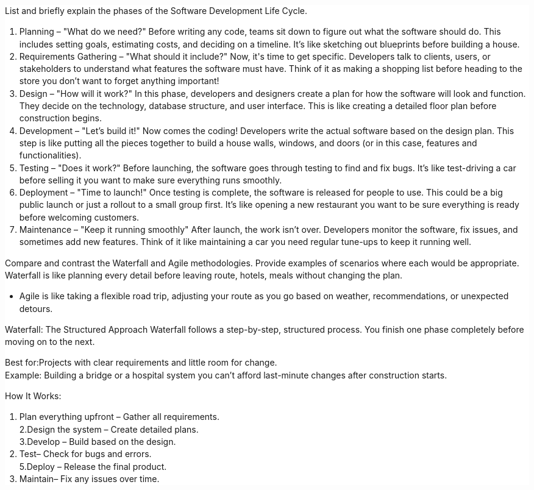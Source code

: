 

List and briefly explain the phases of the Software Development Life Cycle.
1. Planning – "What do we need?"
Before writing any code, teams sit down to figure out what the software should do. This includes setting goals, estimating costs, and deciding on a timeline. It’s like sketching out blueprints before building a house.
2. Requirements Gathering – "What should it include?"
Now, it's time to get specific. Developers talk to clients, users, or stakeholders to understand what features the software must have. Think of it as making a shopping list before heading to the store you don’t want to forget anything important!
3. Design – "How will it work?"
In this phase, developers and designers create a plan for how the software will look and function. They decide on the technology, database structure, and user interface. This is like creating a detailed floor plan before construction begins.
4. Development – "Let’s build it!"
Now comes the coding! Developers write the actual software based on the design plan. This step is like putting all the pieces together to build a house walls, windows, and doors (or in this case, features and functionalities).
5. Testing – "Does it work?"
Before launching, the software goes through testing to find and fix bugs. It’s like test-driving a car before selling it you want to make sure everything runs smoothly.
6. Deployment – "Time to launch!"
Once testing is complete, the software is released for people to use. This could be a big public launch or just a rollout to a small group first. It’s like opening a new restaurant you want to be sure everything is ready before welcoming customers.
7. Maintenance – "Keep it running smoothly"
After launch, the work isn’t over. Developers monitor the software, fix issues, and sometimes add new features. Think of it like maintaining a car you need regular tune-ups to keep it running well.





Compare and contrast the Waterfall and Agile methodologies. Provide examples of scenarios where each would be appropriate.
Waterfall  is like planning every detail before leaving route, hotels, meals without changing the plan.  
- Agile is like taking a flexible road trip, adjusting your route as you go based on weather, recommendations, or unexpected detours.  

Waterfall: The Structured Approach
Waterfall follows a step-by-step, structured process. You finish one phase completely before moving on to the next.  

Best for:Projects with clear requirements and little room for change.  
Example: Building a bridge or a hospital system you can’t afford last-minute changes after construction starts.  

How It Works:  
1. Plan everything upfront – Gather all requirements.  
2.Design the system – Create detailed plans.  
3.Develop – Build based on the design.  
4. Test– Check for bugs and errors.  
5.Deploy – Release the final product.  
6. Maintain– Fix any issues over time.  
